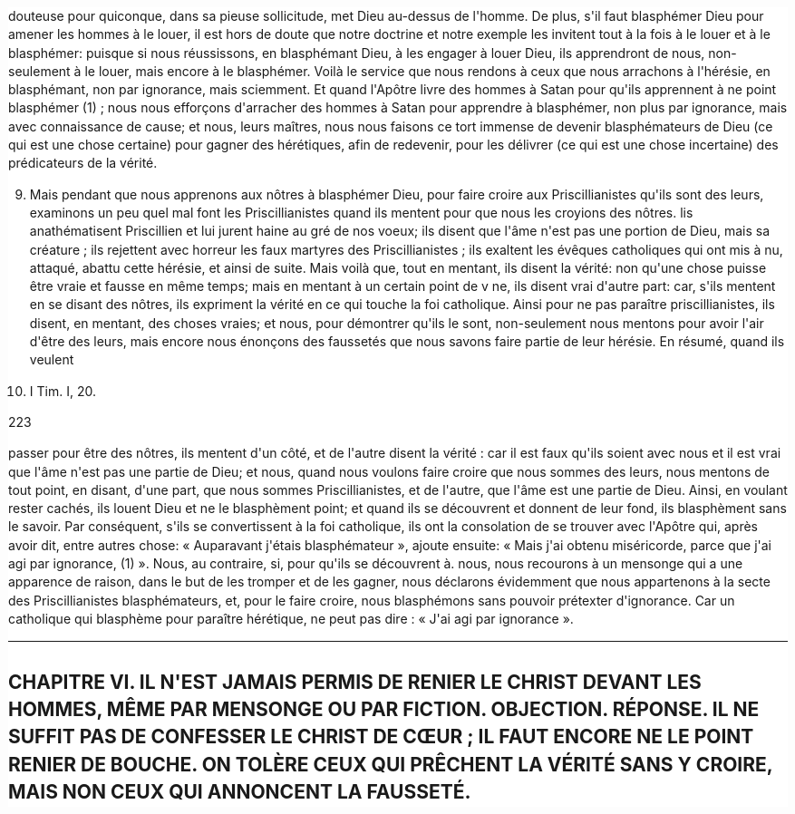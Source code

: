 douteuse pour quiconque, dans sa pieuse sollicitude, met Dieu au-dessus de l'homme. De
plus, s'il faut blasphémer Dieu pour amener les hommes à le louer, il est hors de doute
que notre doctrine et notre exemple les invitent tout à la fois à le louer et à le
blasphémer: puisque si nous réussissons, en blasphémant Dieu, à les engager à louer
Dieu, ils apprendront de nous, non-seulement à le louer, mais
encore à le blasphémer. Voilà le service que nous rendons à ceux que nous arrachons à
l'hérésie, en blasphémant, non par ignorance, mais sciemment. Et quand l'Apôtre livre
des hommes à Satan pour qu'ils apprennent à ne point blasphémer (1) ; nous nous
efforçons d'arracher des hommes à Satan pour apprendre à blasphémer, non plus par
ignorance, mais avec connaissance de cause; et nous, leurs maîtres, nous nous faisons ce
tort immense de devenir blasphémateurs de Dieu (ce qui est une chose certaine) pour
gagner des hérétiques, afin de redevenir, pour les délivrer (ce qui est une chose
incertaine) des prédicateurs de la vérité.

9. Mais pendant que nous apprenons aux
nôtres à blasphémer Dieu, pour faire croire aux Priscillianistes qu'ils sont des leurs,
examinons un peu quel mal font les Priscillianistes quand ils mentent pour que nous les
croyions des nôtres. lis anathématisent Priscillien et lui
jurent haine au gré de nos voeux; ils disent que l'âme n'est pas une portion de Dieu,
mais sa créature ; ils rejettent avec horreur les faux martyres des Priscillianistes ;
ils exaltent les évêques catholiques qui ont mis à nu, attaqué, abattu cette
hérésie, et ainsi de suite. Mais voilà que, tout en mentant, ils disent la vérité:
non qu'une chose puisse être vraie et fausse en même temps; mais en mentant à un
certain point de v ne, ils disent vrai d'autre part: car, s'ils mentent en se disant des
nôtres, ils expriment la vérité en ce qui touche la foi catholique. Ainsi pour ne pas
paraître priscillianistes, ils disent, en mentant, des choses vraies; et nous, pour
démontrer qu'ils le sont, non-seulement nous mentons pour
avoir l'air d'être des leurs, mais encore nous énonçons des faussetés que nous savons
faire partie de leur hérésie. En résumé, quand ils veulent

1. I Tim. I, 20.

223

passer pour être des nôtres, ils mentent
d'un côté, et de l'autre disent la vérité : car il est faux qu'ils soient avec nous et
il est vrai que l'âme n'est pas une partie de Dieu; et nous, quand nous voulons faire
croire que nous sommes des leurs, nous mentons de tout point, en disant, d'une part, que
nous sommes Priscillianistes, et de l'autre, que l'âme est une partie de Dieu. Ainsi, en
voulant rester cachés, ils louent Dieu et ne le blasphèment point; et quand ils se
découvrent et donnent de leur fond, ils blasphèment sans le savoir. Par conséquent,
s'ils se convertissent à la foi catholique, ils ont la consolation de se trouver avec
l'Apôtre qui, après avoir dit, entre autres chose: « Auparavant j'étais blasphémateur
», ajoute ensuite: « Mais j'ai obtenu miséricorde, parce que j'ai agi par ignorance,
(1) ». Nous, au contraire, si, pour qu'ils se découvrent à. nous, nous recourons à un
mensonge qui a une apparence de raison, dans le but de les tromper et de les gagner, nous
déclarons évidemment que nous appartenons à la secte des Priscillianistes
blasphémateurs, et, pour le faire croire, nous blasphémons sans pouvoir prétexter
d'ignorance. Car un catholique qui blasphème pour paraître hérétique, ne peut pas dire
: « J'ai agi par ignorance ».

---

## CHAPITRE VI. IL N'EST JAMAIS PERMIS DE RENIER LE CHRIST DEVANT LES HOMMES, MÊME PAR MENSONGE OU PAR FICTION. OBJECTION. RÉPONSE. IL NE SUFFIT PAS DE CONFESSER LE CHRIST DE CŒUR ; IL FAUT ENCORE NE LE POINT RENIER DE BOUCHE. ON TOLÈRE CEUX QUI PRÊCHENT LA VÉRITÉ SANS Y CROIRE, MAIS NON CEUX QUI ANNONCENT LA FAUSSETÉ.
